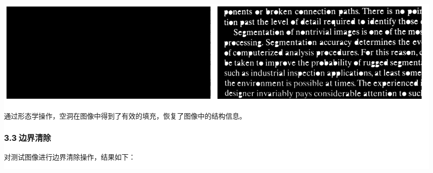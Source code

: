   <img src="2-3.jpg" alt="3" style="width: 48%; margin: 5px;">
  <img src="2-4.jpg" alt="4" style="width: 48%; margin: 5px;">
</div>

通过形态学操作，空洞在图像中得到了有效的填充，恢复了图像中的结构信息。


### 3.3 边界清除

对测试图像进行边界清除操作，结果如下：

<div style="display: flex; flex-wrap: wrap; justify-content: space-around;">